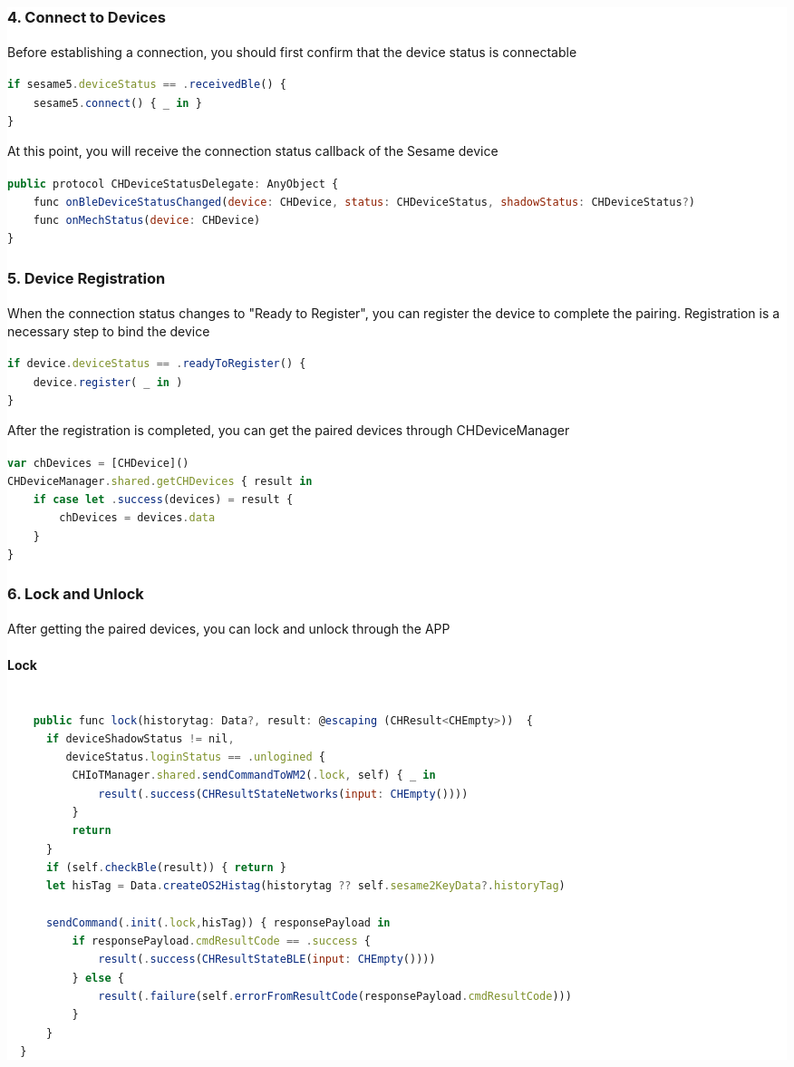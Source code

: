 ### 4. Connect to Devices

Before establishing a connection, you should first confirm that the device status is connectable

```jsx {5} | pure
if sesame5.deviceStatus == .receivedBle() {
    sesame5.connect() { _ in }
}
```

At this point, you will receive the connection status callback of the Sesame device

```jsx {5} | pure
public protocol CHDeviceStatusDelegate: AnyObject {
    func onBleDeviceStatusChanged(device: CHDevice, status: CHDeviceStatus, shadowStatus: CHDeviceStatus?)
    func onMechStatus(device: CHDevice)
}
```

### 5. Device Registration

When the connection status changes to "Ready to Register", you can register the device to complete the pairing. Registration is a necessary step to bind the device

```jsx {5} | pure
if device.deviceStatus == .readyToRegister() {
    device.register( _ in )
}
```

After the registration is completed, you can get the paired devices through CHDeviceManager

```jsx {5} | pure
var chDevices = [CHDevice]()
CHDeviceManager.shared.getCHDevices { result in
    if case let .success(devices) = result {
        chDevices = devices.data
    }
}
```

### 6. Lock and Unlock

After getting the paired devices, you can lock and unlock through the APP

#### Lock

```jsx {5} | pure

    public func lock(historytag: Data?, result: @escaping (CHResult<CHEmpty>))  {
      if deviceShadowStatus != nil,
         deviceStatus.loginStatus == .unlogined {
          CHIoTManager.shared.sendCommandToWM2(.lock, self) { _ in
              result(.success(CHResultStateNetworks(input: CHEmpty())))
          }
          return
      }
      if (self.checkBle(result)) { return }
      let hisTag = Data.createOS2Histag(historytag ?? self.sesame2KeyData?.historyTag)

      sendCommand(.init(.lock,hisTag)) { responsePayload in
          if responsePayload.cmdResultCode == .success {
              result(.success(CHResultStateBLE(input: CHEmpty())))
          } else {
              result(.failure(self.errorFromResultCode(responsePayload.cmdResultCode)))
          }
      }
  }
```